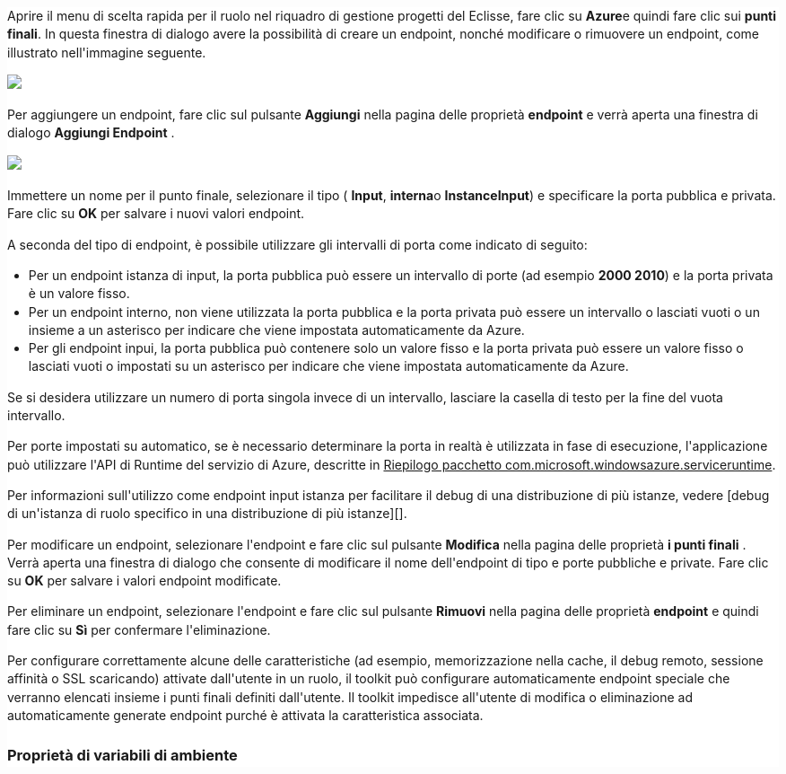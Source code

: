 Aprire il menu di scelta rapida per il ruolo nel riquadro di gestione progetti del Eclisse, fare clic su **Azure**e quindi fare clic sui **punti finali**. In questa finestra di dialogo avere la possibilità di creare un endpoint, nonché modificare o rimuovere un endpoint, come illustrato nell'immagine seguente.

![][ic719505]

Per aggiungere un endpoint, fare clic sul pulsante **Aggiungi** nella pagina delle proprietà **endpoint** e verrà aperta una finestra di dialogo **Aggiungi Endpoint** .

![][ic710897]

Immettere un nome per il punto finale, selezionare il tipo ( **Input**, **interna**o **InstanceInput**) e specificare la porta pubblica e privata. Fare clic su **OK** per salvare i nuovi valori endpoint.

A seconda del tipo di endpoint, è possibile utilizzare gli intervalli di porta come indicato di seguito:

* Per un endpoint istanza di input, la porta pubblica può essere un intervallo di porte (ad esempio **2000 2010**) e la porta privata è un valore fisso.
* Per un endpoint interno, non viene utilizzata la porta pubblica e la porta privata può essere un intervallo o lasciati vuoti o un insieme a un asterisco per indicare che viene impostata automaticamente da Azure.
* Per gli endpoint inpui, la porta pubblica può contenere solo un valore fisso e la porta privata può essere un valore fisso o lasciati vuoti o impostati su un asterisco per indicare che viene impostata automaticamente da Azure.

Se si desidera utilizzare un numero di porta singola invece di un intervallo, lasciare la casella di testo per la fine del vuota intervallo.

Per porte impostati su automatico, se è necessario determinare la porta in realtà è utilizzata in fase di esecuzione, l'applicazione può utilizzare l'API di Runtime del servizio di Azure, descritte in [Riepilogo pacchetto com.microsoft.windowsazure.serviceruntime][].

Per informazioni sull'utilizzo come endpoint input istanza per facilitare il debug di una distribuzione di più istanze, vedere [debug di un'istanza di ruolo specifico in una distribuzione di più istanze][].

Per modificare un endpoint, selezionare l'endpoint e fare clic sul pulsante **Modifica** nella pagina delle proprietà **i punti finali** . Verrà aperta una finestra di dialogo che consente di modificare il nome dell'endpoint di tipo e porte pubbliche e private. Fare clic su **OK** per salvare i valori endpoint modificate.

Per eliminare un endpoint, selezionare l'endpoint e fare clic sul pulsante **Rimuovi** nella pagina delle proprietà **endpoint** e quindi fare clic su **Sì** per confermare l'eliminazione.

Per configurare correttamente alcune delle caratteristiche (ad esempio, memorizzazione nella cache, il debug remoto, sessione affinità o SSL scaricando) attivate dall'utente in un ruolo, il toolkit può configurare automaticamente endpoint speciale che verranno elencati insieme i punti finali definiti dall'utente. Il toolkit impedisce all'utente di modifica o eliminazione ad automaticamente generate endpoint purché è attivata la caratteristica associata.

<a name="environment_variables_properties"></a> 
### <a name="environment-variables-properties"></a>Proprietà di variabili di ambiente ###


[Centro per sviluppatori di Azure Java]: http://go.microsoft.com/fwlink/?LinkID=699547
[Portale di gestione di Azure]: http://go.microsoft.com/fwlink/?LinkID=512959
[Azure Toolkit per Eclisse]: http://go.microsoft.com/fwlink/?LinkID=699529
[Proprietà del progetto Azure]: http://go.microsoft.com/fwlink/?LinkID=699524
[Elenco di Account di archiviazione Azure]: http://go.microsoft.com/fwlink/?LinkID=699528
[Riepilogo pacchetto com.microsoft.windowsazure.serviceruntime]: http://azure.github.io/azure-sdk-for-java/com/microsoft/windowsazure/serviceruntime/package-summary.html
[Creazione di un'applicazione Hello World per Azure in Eclisse]: http://go.microsoft.com/fwlink/?LinkID=699533
[Il debug di un'istanza di ruolo specifico in una distribuzione di più istanze]: http://go.microsoft.com/fwlink/?LinkID=699535#debugging_specific_role_instance
[Il debug di applicazioni Azure in Eclisse]: http://go.microsoft.com/fwlink/?LinkID=699535
[Distribuzione di distribuzioni di grandi dimensioni]: http://go.microsoft.com/fwlink/?LinkID=699536
[Come utilizzare la memorizzazione nella cache collocati]: http://go.microsoft.com/fwlink/?LinkID=699542
[Come usare SSL scaricando]: http://go.microsoft.com/fwlink/?LinkID=699545
[Installare il Toolkit di Azure per Eclisse]: http://go.microsoft.com/fwlink/?LinkId=699546
[Affinità sessione]: http://go.microsoft.com/fwlink/?LinkID=699548
[Possibilità di scaricare SSL]: http://go.microsoft.com/fwlink/?LinkID=699549
[ic789599]: ./media/azure-toolkit-for-eclipse-azure-role-properties/ic789599.png
[ic719499]: ./media/azure-toolkit-for-eclipse-azure-role-properties/ic719499.png
[ic719483]: ./media/azure-toolkit-for-eclipse-azure-role-properties/ic719483.png
[ic719501]: ./media/azure-toolkit-for-eclipse-azure-role-properties/ic719501.png
[ic710964]: ./media/azure-toolkit-for-eclipse-azure-role-properties/ic710964.png
[ic719502]: ./media/azure-toolkit-for-eclipse-azure-role-properties/ic719502.png
[ic719503]: ./media/azure-toolkit-for-eclipse-azure-role-properties/ic719503.png
[ic719504]: ./media/azure-toolkit-for-eclipse-azure-role-properties/ic719504.png
[ic719505]: ./media/azure-toolkit-for-eclipse-azure-role-properties/ic719505.png
[ic710897]: ./media/azure-toolkit-for-eclipse-azure-role-properties/ic710897.png
[ic719506]: ./media/azure-toolkit-for-eclipse-azure-role-properties/ic719506.png
[ic659268]: ./media/azure-toolkit-for-eclipse-azure-role-properties/ic659268.png
[ic552233]: ./media/azure-toolkit-for-eclipse-azure-role-properties/ic552233.png
[ic719492]: ./media/azure-toolkit-for-eclipse-azure-role-properties/ic719492.png
[ic719508]: ./media/azure-toolkit-for-eclipse-azure-role-properties/ic719508.png
[ic780647]: ./media/azure-toolkit-for-eclipse-azure-role-properties/ic780647.png
[ic789643]: ./media/azure-toolkit-for-eclipse-azure-role-properties/ic789643.png
[ic780648]: ./media/azure-toolkit-for-eclipse-azure-role-properties/ic780648.png
[ic789643]: ./media/azure-toolkit-for-eclipse-azure-role-properties/ic789643.png
[ic796926]: ./media/azure-toolkit-for-eclipse-azure-role-properties/ic796926.png
[ic719512]: ./media/azure-toolkit-for-eclipse-azure-role-properties/ic719512.png
[ic719481]: ./media/azure-toolkit-for-eclipse-azure-role-properties/ic719481.png